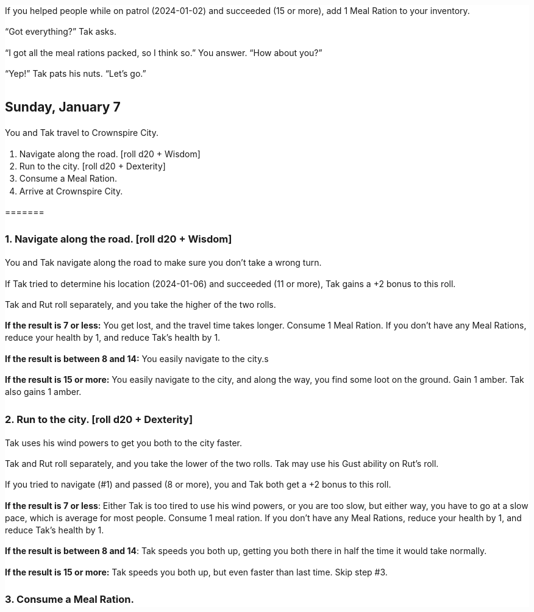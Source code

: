 If you helped people while on patrol (2024-01-02) and succeeded (15 or more), add 1 Meal Ration to your inventory.

“Got everything?” Tak asks.

“I got all the meal rations packed, so I think so.” You answer. “How about you?”

“Yep!” Tak pats his nuts. “Let’s go.”

## Sunday, January 7

You and Tak travel to Crownspire City.

1.  Navigate along the road. [roll d20 + Wisdom]
2.  Run to the city. [roll d20 + Dexterity]
3.  Consume a Meal Ration.
4.  Arrive at Crownspire City.

=======

### 1. Navigate along the road. [roll d20 + Wisdom]

You and Tak navigate along the road to make sure you don’t take a wrong turn.

If Tak tried to determine his location (2024-01-06) and succeeded (11 or more), Tak gains a +2 bonus to this roll.

Tak and Rut roll separately, and you take the higher of the two rolls.

**If the result is 7 or less:** You get lost, and the travel time takes longer. Consume 1 Meal Ration. If you don’t have any Meal Rations, reduce your health by 1, and reduce Tak’s health by 1.

**If the result is between 8 and 14:** You easily navigate to the city.s

**If the result is 15 or more:** You easily navigate to the city, and along the way, you find some loot on the ground. Gain 1 amber. Tak also gains 1 amber.

### 2. Run to the city. [roll d20 + Dexterity]

Tak uses his wind powers to get you both to the city faster.

Tak and Rut roll separately, and you take the lower of the two rolls. Tak may use his Gust ability on Rut’s roll.

If you tried to navigate (\#1) and passed (8 or more), you and Tak both get a +2 bonus to this roll.

**If the result is 7 or less**: Either Tak is too tired to use his wind powers, or you are too slow, but either way, you have to go at a slow pace, which is average for most people. Consume 1 meal ration. If you don’t have any Meal Rations, reduce your health by 1, and reduce Tak’s health by 1.

**If the result is between 8 and 14**: Tak speeds you both up, getting you both there in half the time it would take normally.

**If the result is 15 or more:** Tak speeds you both up, but even faster than last time. Skip step \#3.

### 3. Consume a Meal Ration.
